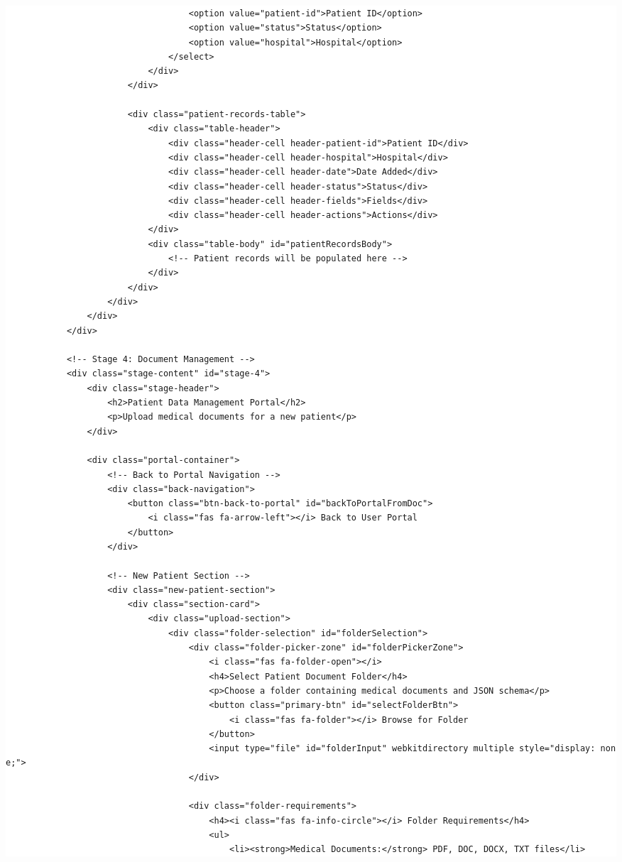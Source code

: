 ```
                                    <option value="patient-id">Patient ID</option>
                                    <option value="status">Status</option>
                                    <option value="hospital">Hospital</option>
                                </select>
                            </div>
                        </div>

                        <div class="patient-records-table">
                            <div class="table-header">
                                <div class="header-cell header-patient-id">Patient ID</div>
                                <div class="header-cell header-hospital">Hospital</div>
                                <div class="header-cell header-date">Date Added</div>
                                <div class="header-cell header-status">Status</div>
                                <div class="header-cell header-fields">Fields</div>
                                <div class="header-cell header-actions">Actions</div>
                            </div>
                            <div class="table-body" id="patientRecordsBody">
                                <!-- Patient records will be populated here -->
                            </div>
                        </div>
                    </div>
                </div>
            </div>

            <!-- Stage 4: Document Management -->
            <div class="stage-content" id="stage-4">
                <div class="stage-header">
                    <h2>Patient Data Management Portal</h2>
                    <p>Upload medical documents for a new patient</p>
                </div>

                <div class="portal-container">
                    <!-- Back to Portal Navigation -->
                    <div class="back-navigation">
                        <button class="btn-back-to-portal" id="backToPortalFromDoc">
                            <i class="fas fa-arrow-left"></i> Back to User Portal
                        </button>
                    </div>

                    <!-- New Patient Section -->
                    <div class="new-patient-section">
                        <div class="section-card">
                            <div class="upload-section">
                                <div class="folder-selection" id="folderSelection">
                                    <div class="folder-picker-zone" id="folderPickerZone">
                                        <i class="fas fa-folder-open"></i>
                                        <h4>Select Patient Document Folder</h4>
                                        <p>Choose a folder containing medical documents and JSON schema</p>
                                        <button class="primary-btn" id="selectFolderBtn">
                                            <i class="fas fa-folder"></i> Browse for Folder
                                        </button>
                                        <input type="file" id="folderInput" webkitdirectory multiple style="display: none;">
                                    </div>
                                    
                                    <div class="folder-requirements">
                                        <h4><i class="fas fa-info-circle"></i> Folder Requirements</h4>
                                        <ul>
                                            <li><strong>Medical Documents:</strong> PDF, DOC, DOCX, TXT files</li>
```